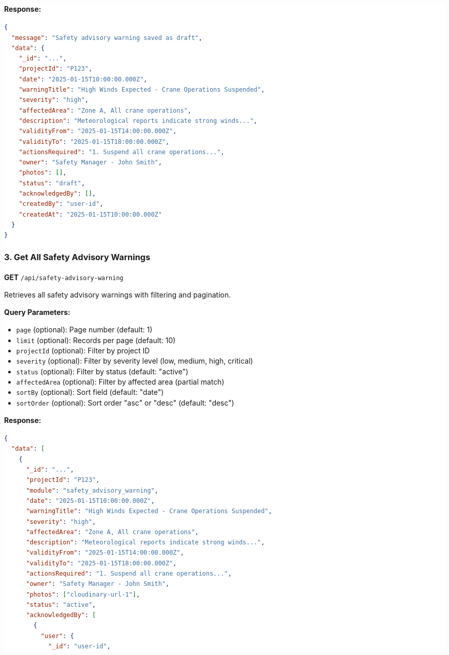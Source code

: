 **Response:**

```json
{
  "message": "Safety advisory warning saved as draft",
  "data": {
    "_id": "...",
    "projectId": "P123",
    "date": "2025-01-15T10:00:00.000Z",
    "warningTitle": "High Winds Expected - Crane Operations Suspended",
    "severity": "high",
    "affectedArea": "Zone A, All crane operations",
    "description": "Meteorological reports indicate strong winds...",
    "validityFrom": "2025-01-15T14:00:00.000Z",
    "validityTo": "2025-01-15T18:00:00.000Z",
    "actionsRequired": "1. Suspend all crane operations...",
    "owner": "Safety Manager - John Smith",
    "photos": [],
    "status": "draft",
    "acknowledgedBy": [],
    "createdBy": "user-id",
    "createdAt": "2025-01-15T10:00:00.000Z"
  }
}
```

### 3. Get All Safety Advisory Warnings

**GET** `/api/safety-advisory-warning`

Retrieves all safety advisory warnings with filtering and pagination.

**Query Parameters:**

- `page` (optional): Page number (default: 1)
- `limit` (optional): Records per page (default: 10)
- `projectId` (optional): Filter by project ID
- `severity` (optional): Filter by severity level (low, medium, high, critical)
- `status` (optional): Filter by status (default: "active")
- `affectedArea` (optional): Filter by affected area (partial match)
- `sortBy` (optional): Sort field (default: "date")
- `sortOrder` (optional): Sort order "asc" or "desc" (default: "desc")

**Response:**

```json
{
  "data": [
    {
      "_id": "...",
      "projectId": "P123",
      "module": "safety_advisory_warning",
      "date": "2025-01-15T10:00:00.000Z",
      "warningTitle": "High Winds Expected - Crane Operations Suspended",
      "severity": "high",
      "affectedArea": "Zone A, All crane operations",
      "description": "Meteorological reports indicate strong winds...",
      "validityFrom": "2025-01-15T14:00:00.000Z",
      "validityTo": "2025-01-15T18:00:00.000Z",
      "actionsRequired": "1. Suspend all crane operations...",
      "owner": "Safety Manager - John Smith",
      "photos": ["cloudinary-url-1"],
      "status": "active",
      "acknowledgedBy": [
        {
          "user": {
            "_id": "user-id",
```